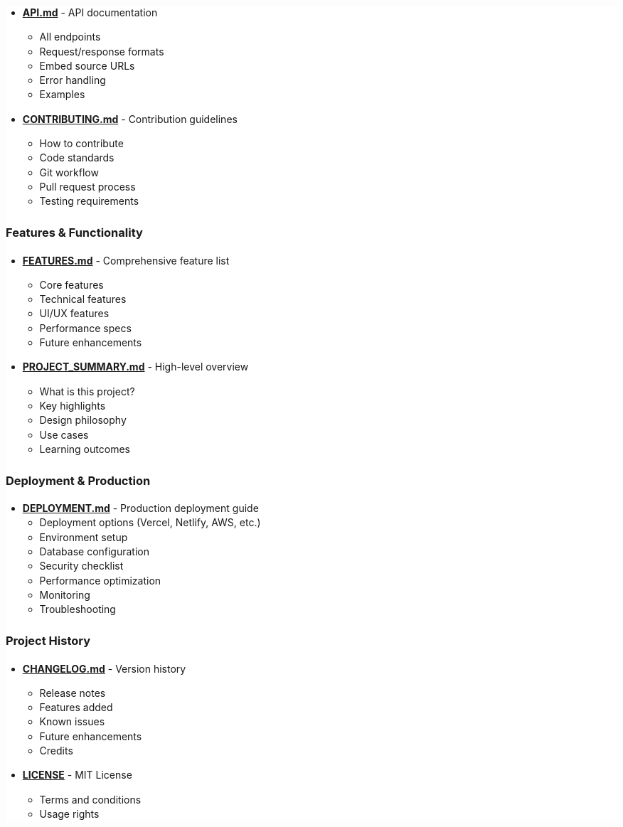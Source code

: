 - **[API.md](API.md)** - API documentation
  - All endpoints
  - Request/response formats
  - Embed source URLs
  - Error handling
  - Examples

- **[CONTRIBUTING.md](CONTRIBUTING.md)** - Contribution guidelines
  - How to contribute
  - Code standards
  - Git workflow
  - Pull request process
  - Testing requirements

### Features & Functionality

- **[FEATURES.md](FEATURES.md)** - Comprehensive feature list
  - Core features
  - Technical features
  - UI/UX features
  - Performance specs
  - Future enhancements

- **[PROJECT_SUMMARY.md](PROJECT_SUMMARY.md)** - High-level overview
  - What is this project?
  - Key highlights
  - Design philosophy
  - Use cases
  - Learning outcomes

### Deployment & Production

- **[DEPLOYMENT.md](DEPLOYMENT.md)** - Production deployment guide
  - Deployment options (Vercel, Netlify, AWS, etc.)
  - Environment setup
  - Database configuration
  - Security checklist
  - Performance optimization
  - Monitoring
  - Troubleshooting

### Project History

- **[CHANGELOG.md](CHANGELOG.md)** - Version history
  - Release notes
  - Features added
  - Known issues
  - Future enhancements
  - Credits

- **[LICENSE](LICENSE)** - MIT License
  - Terms and conditions
  - Usage rights
